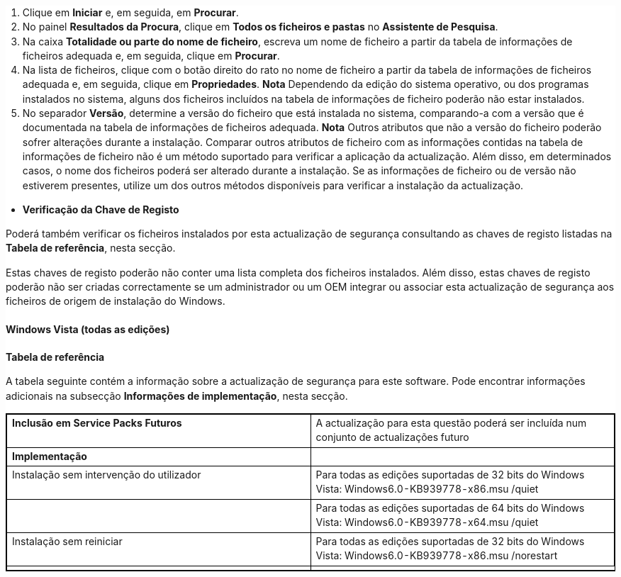 1.  Clique em **Iniciar** e, em seguida, em **Procurar**.
2.  No painel **Resultados da Procura**, clique em **Todos os ficheiros e pastas** no **Assistente de Pesquisa**.
3.  Na caixa **Totalidade ou parte do nome de ficheiro**, escreva um nome de ficheiro a partir da tabela de informações de ficheiros adequada e, em seguida, clique em **Procurar**.
4.  Na lista de ficheiros, clique com o botão direito do rato no nome de ficheiro a partir da tabela de informações de ficheiros adequada e, em seguida, clique em **Propriedades**.
    **Nota** Dependendo da edição do sistema operativo, ou dos programas instalados no sistema, alguns dos ficheiros incluídos na tabela de informações de ficheiro poderão não estar instalados.
5.  No separador **Versão**, determine a versão do ficheiro que está instalada no sistema, comparando-a com a versão que é documentada na tabela de informações de ficheiros adequada.
    **Nota** Outros atributos que não a versão do ficheiro poderão sofrer alterações durante a instalação. Comparar outros atributos de ficheiro com as informações contidas na tabela de informações de ficheiro não é um método suportado para verificar a aplicação da actualização. Além disso, em determinados casos, o nome dos ficheiros poderá ser alterado durante a instalação. Se as informações de ficheiro ou de versão não estiverem presentes, utilize um dos outros métodos disponíveis para verificar a instalação da actualização.

-   **Verificação da Chave de Registo**

Poderá também verificar os ficheiros instalados por esta actualização de segurança consultando as chaves de registo listadas na **Tabela de referência**, nesta secção.

Estas chaves de registo poderão não conter uma lista completa dos ficheiros instalados. Além disso, estas chaves de registo poderão não ser criadas correctamente se um administrador ou um OEM integrar ou associar esta actualização de segurança aos ficheiros de origem de instalação do Windows.

#### Windows Vista (todas as edições)

**Tabela de referência**

A tabela seguinte contém a informação sobre a actualização de segurança para este software. Pode encontrar informações adicionais na subsecção **Informações de implementação**, nesta secção.

 
<table style="border:1px solid black;">
<colgroup>
<col width="50%" />
<col width="50%" />
</colgroup>
<tbody>
<tr class="odd">
<td style="border:1px solid black;"><strong>Inclusão em Service Packs Futuros</strong></td>
<td style="border:1px solid black;">A actualização para esta questão poderá ser incluída num conjunto de actualizações futuro</td>
</tr>
<tr class="even">
<td style="border:1px solid black;"><strong>Implementação</strong></td>
<td style="border:1px solid black;"></td>
</tr>
<tr class="odd">
<td style="border:1px solid black;">Instalação sem intervenção do utilizador</td>
<td style="border:1px solid black;">Para todas as edições suportadas de 32 bits do Windows Vista:
Windows6.0-KB939778-x86.msu /quiet</td>
</tr>
<tr class="even">
<td style="border:1px solid black;"></td>
<td style="border:1px solid black;">Para todas as edições suportadas de 64 bits do Windows Vista:
Windows6.0-KB939778-x64.msu /quiet</td>
</tr>
<tr class="odd">
<td style="border:1px solid black;">Instalação sem reiniciar</td>
<td style="border:1px solid black;">Para todas as edições suportadas de 32 bits do Windows Vista:
Windows6.0-KB939778-x86.msu /norestart</td>
</tr>
<tr class="even">
<td style="border:1px solid black;"></td>